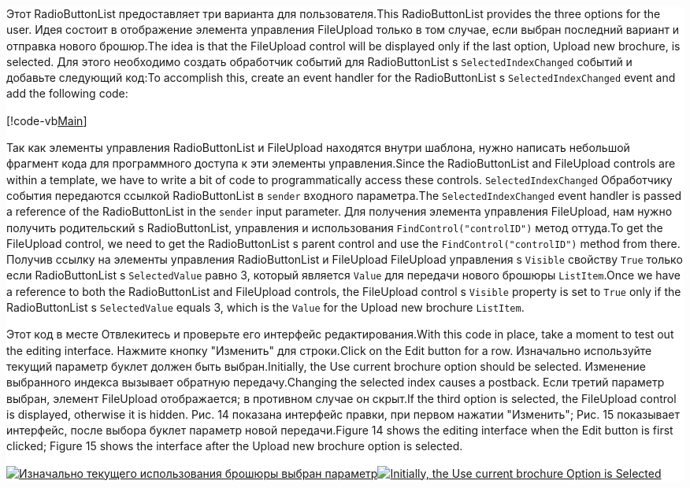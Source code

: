 
<span data-ttu-id="1fe18-272">Этот RadioButtonList предоставляет три варианта для пользователя.</span><span class="sxs-lookup"><span data-stu-id="1fe18-272">This RadioButtonList provides the three options for the user.</span></span> <span data-ttu-id="1fe18-273">Идея состоит в отображение элемента управления FileUpload только в том случае, если выбран последний вариант и отправка нового брошюр.</span><span class="sxs-lookup"><span data-stu-id="1fe18-273">The idea is that the FileUpload control will be displayed only if the last option, Upload new brochure, is selected.</span></span> <span data-ttu-id="1fe18-274">Для этого необходимо создать обработчик событий для RadioButtonList s `SelectedIndexChanged` событий и добавьте следующий код:</span><span class="sxs-lookup"><span data-stu-id="1fe18-274">To accomplish this, create an event handler for the RadioButtonList s `SelectedIndexChanged` event and add the following code:</span></span>


[!code-vb[Main](updating-and-deleting-existing-binary-data-vb/samples/sample7.vb)]

<span data-ttu-id="1fe18-275">Так как элементы управления RadioButtonList и FileUpload находятся внутри шаблона, нужно написать небольшой фрагмент кода для программного доступа к эти элементы управления.</span><span class="sxs-lookup"><span data-stu-id="1fe18-275">Since the RadioButtonList and FileUpload controls are within a template, we have to write a bit of code to programmatically access these controls.</span></span> <span data-ttu-id="1fe18-276">`SelectedIndexChanged` Обработчику события передаются ссылкой RadioButtonList в `sender` входного параметра.</span><span class="sxs-lookup"><span data-stu-id="1fe18-276">The `SelectedIndexChanged` event handler is passed a reference of the RadioButtonList in the `sender` input parameter.</span></span> <span data-ttu-id="1fe18-277">Для получения элемента управления FileUpload, нам нужно получить родительский s RadioButtonList, управления и использования `FindControl("controlID")` метод оттуда.</span><span class="sxs-lookup"><span data-stu-id="1fe18-277">To get the FileUpload control, we need to get the RadioButtonList s parent control and use the `FindControl("controlID")` method from there.</span></span> <span data-ttu-id="1fe18-278">Получив ссылку на элементы управления RadioButtonList и FileUpload FileUpload управления s `Visible` свойству `True` только если RadioButtonList s `SelectedValue` равно 3, который является `Value` для передачи нового брошюры `ListItem`.</span><span class="sxs-lookup"><span data-stu-id="1fe18-278">Once we have a reference to both the RadioButtonList and FileUpload controls, the FileUpload control s `Visible` property is set to `True` only if the RadioButtonList s `SelectedValue` equals 3, which is the `Value` for the Upload new brochure `ListItem`.</span></span>

<span data-ttu-id="1fe18-279">Этот код в месте Отвлекитесь и проверьте его интерфейс редактирования.</span><span class="sxs-lookup"><span data-stu-id="1fe18-279">With this code in place, take a moment to test out the editing interface.</span></span> <span data-ttu-id="1fe18-280">Нажмите кнопку "Изменить" для строки.</span><span class="sxs-lookup"><span data-stu-id="1fe18-280">Click on the Edit button for a row.</span></span> <span data-ttu-id="1fe18-281">Изначально используйте текущий параметр буклет должен быть выбран.</span><span class="sxs-lookup"><span data-stu-id="1fe18-281">Initially, the Use current brochure option should be selected.</span></span> <span data-ttu-id="1fe18-282">Изменение выбранного индекса вызывает обратную передачу.</span><span class="sxs-lookup"><span data-stu-id="1fe18-282">Changing the selected index causes a postback.</span></span> <span data-ttu-id="1fe18-283">Если третий параметр выбран, элемент FileUpload отображается; в противном случае он скрыт.</span><span class="sxs-lookup"><span data-stu-id="1fe18-283">If the third option is selected, the FileUpload control is displayed, otherwise it is hidden.</span></span> <span data-ttu-id="1fe18-284">Рис. 14 показана интерфейс правки, при первом нажатии "Изменить"; Рис. 15 показывает интерфейс, после выбора буклет параметр новой передачи.</span><span class="sxs-lookup"><span data-stu-id="1fe18-284">Figure 14 shows the editing interface when the Edit button is first clicked; Figure 15 shows the interface after the Upload new brochure option is selected.</span></span>


<span data-ttu-id="1fe18-285">[![Изначально текущего использования брошюры выбран параметр](updating-and-deleting-existing-binary-data-vb/_static/image35.png)](updating-and-deleting-existing-binary-data-vb/_static/image34.png)</span><span class="sxs-lookup"><span data-stu-id="1fe18-285">[![Initially, the Use current brochure Option is Selected](updating-and-deleting-existing-binary-data-vb/_static/image35.png)](updating-and-deleting-existing-binary-data-vb/_static/image34.png)</span></span>
